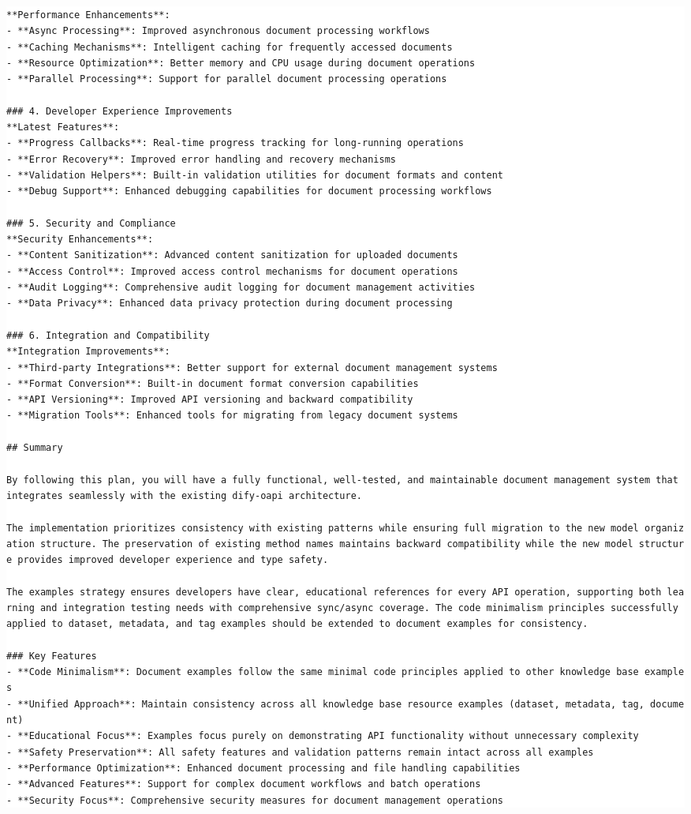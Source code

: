 ```
**Performance Enhancements**:
- **Async Processing**: Improved asynchronous document processing workflows
- **Caching Mechanisms**: Intelligent caching for frequently accessed documents
- **Resource Optimization**: Better memory and CPU usage during document operations
- **Parallel Processing**: Support for parallel document processing operations

### 4. Developer Experience Improvements
**Latest Features**:
- **Progress Callbacks**: Real-time progress tracking for long-running operations
- **Error Recovery**: Improved error handling and recovery mechanisms
- **Validation Helpers**: Built-in validation utilities for document formats and content
- **Debug Support**: Enhanced debugging capabilities for document processing workflows

### 5. Security and Compliance
**Security Enhancements**:
- **Content Sanitization**: Advanced content sanitization for uploaded documents
- **Access Control**: Improved access control mechanisms for document operations
- **Audit Logging**: Comprehensive audit logging for document management activities
- **Data Privacy**: Enhanced data privacy protection during document processing

### 6. Integration and Compatibility
**Integration Improvements**:
- **Third-party Integrations**: Better support for external document management systems
- **Format Conversion**: Built-in document format conversion capabilities
- **API Versioning**: Improved API versioning and backward compatibility
- **Migration Tools**: Enhanced tools for migrating from legacy document systems

## Summary

By following this plan, you will have a fully functional, well-tested, and maintainable document management system that integrates seamlessly with the existing dify-oapi architecture.

The implementation prioritizes consistency with existing patterns while ensuring full migration to the new model organization structure. The preservation of existing method names maintains backward compatibility while the new model structure provides improved developer experience and type safety.

The examples strategy ensures developers have clear, educational references for every API operation, supporting both learning and integration testing needs with comprehensive sync/async coverage. The code minimalism principles successfully applied to dataset, metadata, and tag examples should be extended to document examples for consistency.

### Key Features
- **Code Minimalism**: Document examples follow the same minimal code principles applied to other knowledge base examples
- **Unified Approach**: Maintain consistency across all knowledge base resource examples (dataset, metadata, tag, document)
- **Educational Focus**: Examples focus purely on demonstrating API functionality without unnecessary complexity
- **Safety Preservation**: All safety features and validation patterns remain intact across all examples
- **Performance Optimization**: Enhanced document processing and file handling capabilities
- **Advanced Features**: Support for complex document workflows and batch operations
- **Security Focus**: Comprehensive security measures for document management operations
